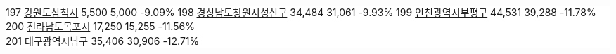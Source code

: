   <tr class="item">
    <td>197</td>
    <td><a href="/apt/강원도삼척시">강원도삼척시</a></td>
    <td>5,500</td>
    <td>5,000</td>
    <td>-9.09%</td>
  </tr>

  <tr class="item">
    <td>198</td>
    <td><a href="/apt/경상남도창원시성산구">경상남도창원시성산구</a></td>
    <td>34,484</td>
    <td>31,061</td>
    <td>-9.93%</td>
  </tr>

  <tr class="item">
    <td>199</td>
    <td><a href="/apt/인천광역시부평구">인천광역시부평구</a></td>
    <td>44,531</td>
    <td>39,288</td>
    <td>-11.78%</td>
  </tr>

  <tr class="item">
    <td>200</td>
    <td><a href="/apt/전라남도목포시">전라남도목포시</a></td>
    <td>17,250</td>
    <td>15,255</td>
    <td>-11.56%</td>
  </tr>

  <tr>
    <td colspan="5">
      <script async src="https://pagead2.googlesyndication.com/pagead/js/adsbygoogle.js?client=ca-pub-3485438051770037"
          crossorigin="anonymous"></script>
      <ins class="adsbygoogle"
          style="display:block; text-align:center;"
          data-ad-layout="in-article"
          data-ad-format="fluid"
          data-ad-client="ca-pub-3485438051770037"
          data-ad-slot="2046582130"></ins>
      <script>
          (adsbygoogle = window.adsbygoogle || []).push({});
      </script>
    </td>
  </tr>            
            
  <tr class="item">
    <td>201</td>
    <td><a href="/apt/대구광역시남구">대구광역시남구</a></td>
    <td>35,406</td>
    <td>30,906</td>
    <td>-12.71%</td>
  </tr>
